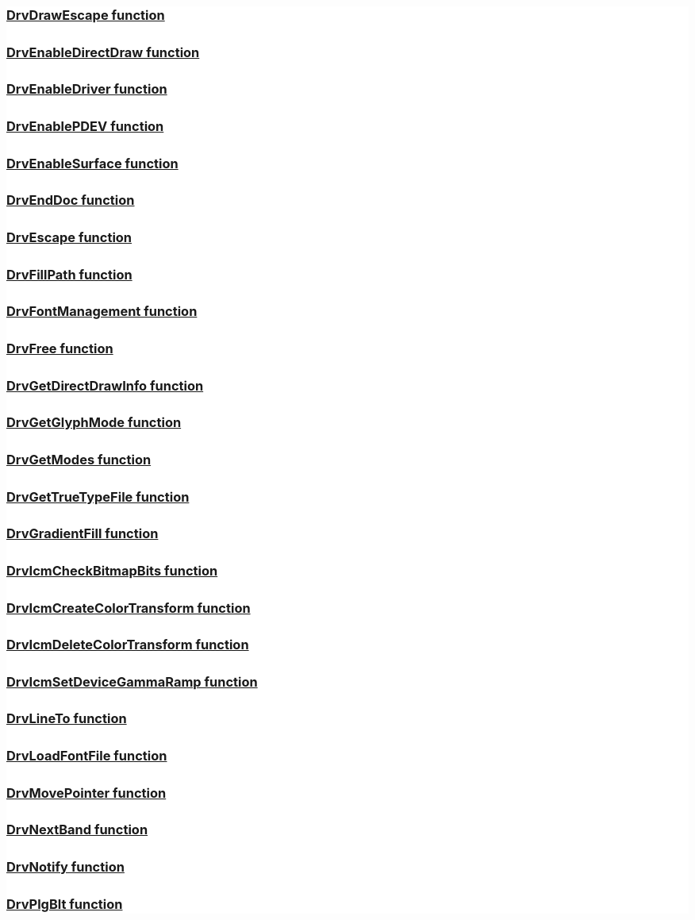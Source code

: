 ### [DrvDrawEscape function](../winddi/nf-winddi-drvdrawescape.md)
### [DrvEnableDirectDraw function](../winddi/nf-winddi-drvenabledirectdraw.md)
### [DrvEnableDriver function](../winddi/nf-winddi-drvenabledriver.md)
### [DrvEnablePDEV function](../winddi/nf-winddi-drvenablepdev.md)
### [DrvEnableSurface function](../winddi/nf-winddi-drvenablesurface.md)
### [DrvEndDoc function](../winddi/nf-winddi-drvenddoc.md)
### [DrvEscape function](../winddi/nf-winddi-drvescape.md)
### [DrvFillPath function](../winddi/nf-winddi-drvfillpath.md)
### [DrvFontManagement function](../winddi/nf-winddi-drvfontmanagement.md)
### [DrvFree function](../winddi/nf-winddi-drvfree.md)
### [DrvGetDirectDrawInfo function](../winddi/nf-winddi-drvgetdirectdrawinfo.md)
### [DrvGetGlyphMode function](../winddi/nf-winddi-drvgetglyphmode.md)
### [DrvGetModes function](../winddi/nf-winddi-drvgetmodes.md)
### [DrvGetTrueTypeFile function](../winddi/nf-winddi-drvgettruetypefile.md)
### [DrvGradientFill function](../winddi/nf-winddi-drvgradientfill.md)
### [DrvIcmCheckBitmapBits function](../winddi/nf-winddi-drvicmcheckbitmapbits.md)
### [DrvIcmCreateColorTransform function](../winddi/nf-winddi-drvicmcreatecolortransform.md)
### [DrvIcmDeleteColorTransform function](../winddi/nf-winddi-drvicmdeletecolortransform.md)
### [DrvIcmSetDeviceGammaRamp function](../winddi/nf-winddi-drvicmsetdevicegammaramp.md)
### [DrvLineTo function](../winddi/nf-winddi-drvlineto.md)
### [DrvLoadFontFile function](../winddi/nf-winddi-drvloadfontfile.md)
### [DrvMovePointer function](../winddi/nf-winddi-drvmovepointer.md)
### [DrvNextBand function](../winddi/nf-winddi-drvnextband.md)
### [DrvNotify function](../winddi/nf-winddi-drvnotify.md)
### [DrvPlgBlt function](../winddi/nf-winddi-drvplgblt.md)